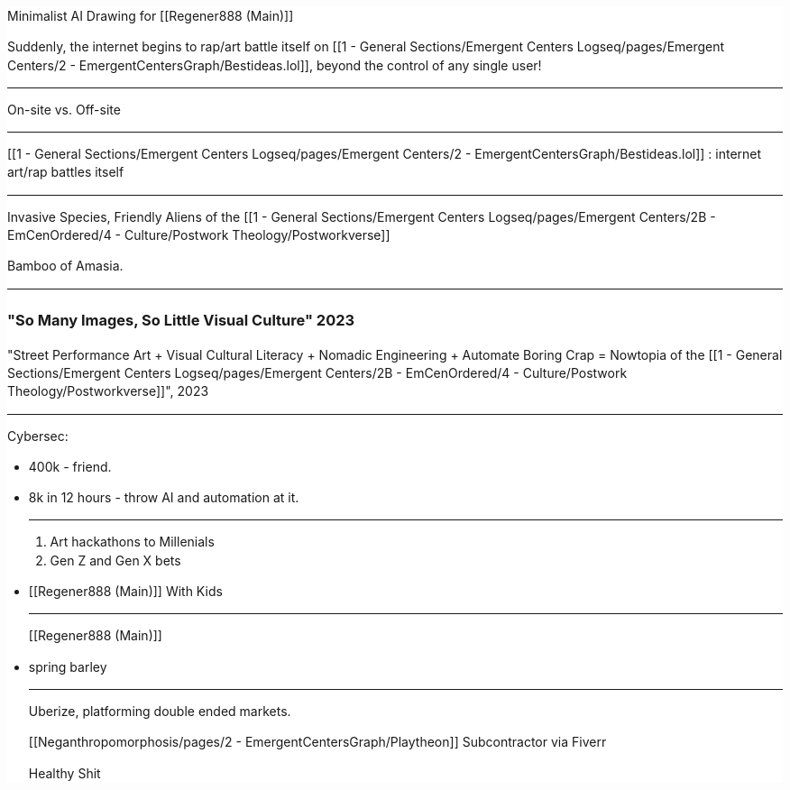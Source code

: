 Minimalist AI Drawing for [[Regener888 (Main)]]








Suddenly, the internet begins to rap/art battle itself on [[1 - General Sections/Emergent Centers Logseq/pages/Emergent Centers/2 - EmergentCentersGraph/Bestideas.lol]], beyond the control of any single user!


---
On-site vs. Off-site

---

[[1 - General Sections/Emergent Centers Logseq/pages/Emergent Centers/2 - EmergentCentersGraph/Bestideas.lol]] : internet art/rap battles itself

---

Invasive Species, Friendly Aliens of the [[1 - General Sections/Emergent Centers Logseq/pages/Emergent Centers/2B - EmCenOrdered/4 - Culture/Postwork Theology/Postworkverse]] 

Bamboo of Amasia.

---
### "So Many Images, So Little Visual Culture" 2023



"Street Performance Art + Visual Cultural Literacy  + Nomadic Engineering + Automate Boring Crap = Nowtopia of the [[1 - General Sections/Emergent Centers Logseq/pages/Emergent Centers/2B - EmCenOrdered/4 - Culture/Postwork Theology/Postworkverse]]", 2023

---


Cybersec:
- 400k - friend.
- 8k in 12 hours - throw AI and automation at it.
  
  ---
  
  1. Art hackathons to Millenials
  2. Gen Z and Gen X bets
- [[Regener888 (Main)]] With Kids
  
  ---
  
  [[Regener888 (Main)]]
- spring barley
  
  ---
  Uberize, platforming double ended markets.
  
  [[Neganthropomorphosis/pages/2 - EmergentCentersGraph/Playtheon]] Subcontractor via Fiverr
  
  Healthy Shit
  